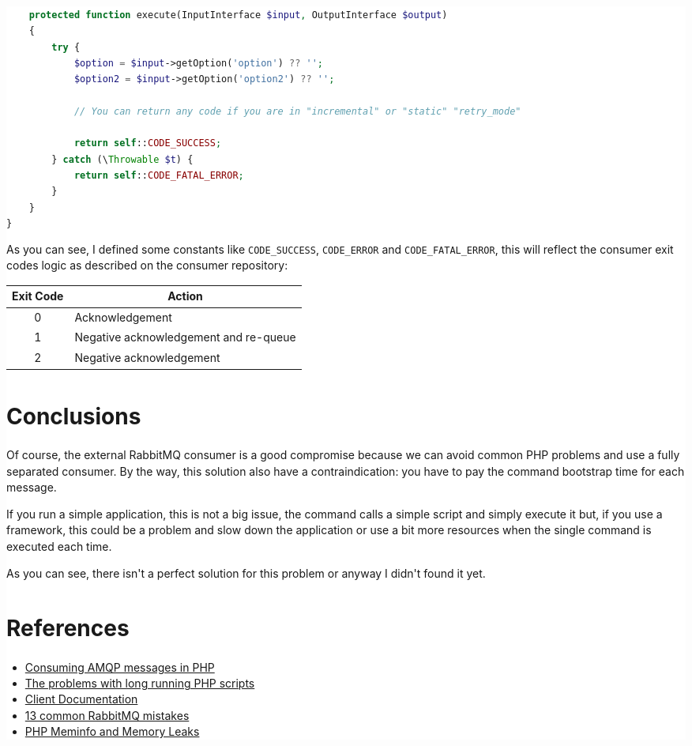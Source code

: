 ```php
    protected function execute(InputInterface $input, OutputInterface $output)
    {
        try {
            $option = $input->getOption('option') ?? '';
            $option2 = $input->getOption('option2') ?? '';

            // You can return any code if you are in "incremental" or "static" "retry_mode"

            return self::CODE_SUCCESS;
        } catch (\Throwable $t) {
            return self::CODE_FATAL_ERROR;
        }
    }
}
```

As you can see, I defined some constants like `CODE_SUCCESS`, `CODE_ERROR` and `CODE_FATAL_ERROR`, this will reflect the consumer exit codes logic as described on the consumer repository:

| Exit Code | Action                                |
|:---------:|---------------------------------------|
| 0         | Acknowledgement                       |
| 1         | Negative acknowledgement and re-queue |
| 2         | Negative acknowledgement              |

# Conclusions

Of course, the external RabbitMQ consumer is a good compromise because we can avoid common PHP problems and use a fully separated consumer. By the way, this solution also have a contraindication: you have to pay the command bootstrap time for each message.

If you run a simple application, this is not a big issue, the command calls a simple script and simply execute it but, if you use a framework, this could be a problem and slow down the application or use a bit more resources when the single command is executed each time.

As you can see, there isn't a perfect solution for this problem or anyway I didn't found it yet.

# References

* [Consuming AMQP messages in PHP](https://medium.com/@sergey.kolodyazhnyy/consuming-amqp-messages-in-php-6650c06936fa)
* [The problems with long running PHP scripts](http://notjam.es/blog/2014/06/18/the-problems-with-long-running-php.html)
* [Client Documentation](https://www.rabbitmq.com/clients.html)
* [13 common RabbitMQ mistakes](https://www.cloudamqp.com/blog/2018-01-19-part4-rabbitmq-13-common-errors.html)
* [PHP Meminfo and Memory Leaks](https://alanstorm.com/php-meminfo-and-memory-leaks/)
